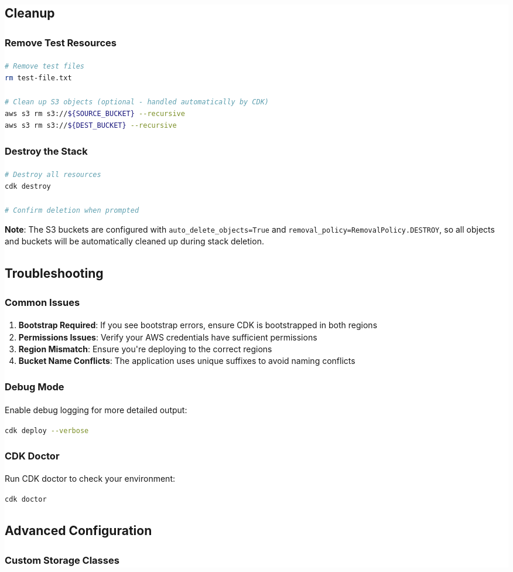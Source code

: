 ## Cleanup

### Remove Test Resources

```bash
# Remove test files
rm test-file.txt

# Clean up S3 objects (optional - handled automatically by CDK)
aws s3 rm s3://${SOURCE_BUCKET} --recursive
aws s3 rm s3://${DEST_BUCKET} --recursive
```

### Destroy the Stack

```bash
# Destroy all resources
cdk destroy

# Confirm deletion when prompted
```

**Note**: The S3 buckets are configured with `auto_delete_objects=True` and `removal_policy=RemovalPolicy.DESTROY`, so all objects and buckets will be automatically cleaned up during stack deletion.

## Troubleshooting

### Common Issues

1. **Bootstrap Required**: If you see bootstrap errors, ensure CDK is bootstrapped in both regions
2. **Permissions Issues**: Verify your AWS credentials have sufficient permissions
3. **Region Mismatch**: Ensure you're deploying to the correct regions
4. **Bucket Name Conflicts**: The application uses unique suffixes to avoid naming conflicts

### Debug Mode

Enable debug logging for more detailed output:

```bash
cdk deploy --verbose
```

### CDK Doctor

Run CDK doctor to check your environment:

```bash
cdk doctor
```

## Advanced Configuration

### Custom Storage Classes
